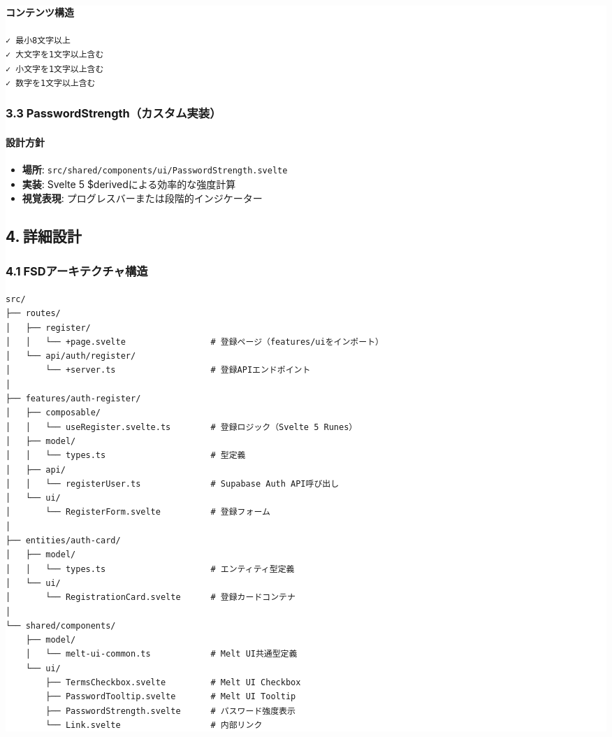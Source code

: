 #### コンテンツ構造

```
✓ 最小8文字以上
✓ 大文字を1文字以上含む
✓ 小文字を1文字以上含む
✓ 数字を1文字以上含む
```

### 3.3 PasswordStrength（カスタム実装）

#### 設計方針

- **場所**: `src/shared/components/ui/PasswordStrength.svelte`
- **実装**: Svelte 5 $derivedによる効率的な強度計算
- **視覚表現**: プログレスバーまたは段階的インジケーター

## 4. 詳細設計

### 4.1 FSDアーキテクチャ構造

```
src/
├── routes/
│   ├── register/
│   │   └── +page.svelte                 # 登録ページ（features/uiをインポート）
│   └── api/auth/register/
│       └── +server.ts                   # 登録APIエンドポイント
│
├── features/auth-register/
│   ├── composable/
│   │   └── useRegister.svelte.ts        # 登録ロジック（Svelte 5 Runes）
│   ├── model/
│   │   └── types.ts                     # 型定義
│   ├── api/
│   │   └── registerUser.ts              # Supabase Auth API呼び出し
│   └── ui/
│       └── RegisterForm.svelte          # 登録フォーム
│
├── entities/auth-card/
│   ├── model/
│   │   └── types.ts                     # エンティティ型定義
│   └── ui/
│       └── RegistrationCard.svelte      # 登録カードコンテナ
│
└── shared/components/
    ├── model/
    │   └── melt-ui-common.ts            # Melt UI共通型定義
    └── ui/
        ├── TermsCheckbox.svelte         # Melt UI Checkbox
        ├── PasswordTooltip.svelte       # Melt UI Tooltip
        ├── PasswordStrength.svelte      # パスワード強度表示
        └── Link.svelte                  # 内部リンク
```
